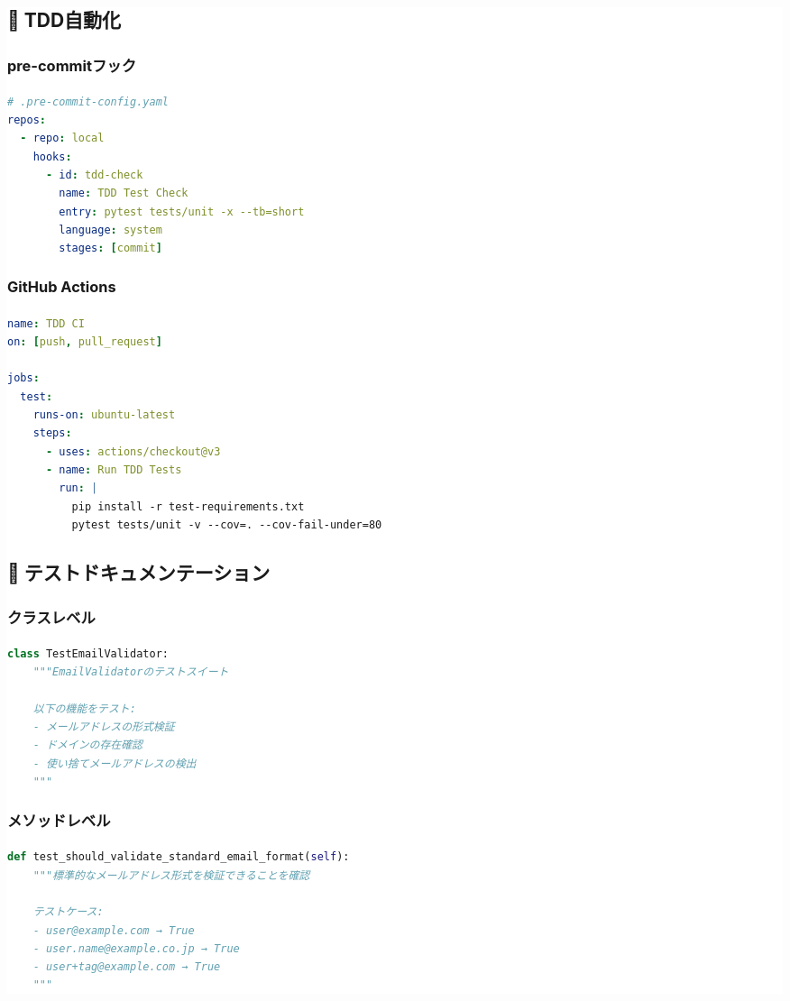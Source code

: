 ## 🚀 TDD自動化

### pre-commitフック

```yaml
# .pre-commit-config.yaml
repos:
  - repo: local
    hooks:
      - id: tdd-check
        name: TDD Test Check
        entry: pytest tests/unit -x --tb=short
        language: system
        stages: [commit]
```

### GitHub Actions

```yaml
name: TDD CI
on: [push, pull_request]

jobs:
  test:
    runs-on: ubuntu-latest
    steps:
      - uses: actions/checkout@v3
      - name: Run TDD Tests
        run: |
          pip install -r test-requirements.txt
          pytest tests/unit -v --cov=. --cov-fail-under=80
```

## 📝 テストドキュメンテーション

### クラスレベル

```python
class TestEmailValidator:
    """EmailValidatorのテストスイート

    以下の機能をテスト:
    - メールアドレスの形式検証
    - ドメインの存在確認
    - 使い捨てメールアドレスの検出
    """
```

### メソッドレベル

```python
def test_should_validate_standard_email_format(self):
    """標準的なメールアドレス形式を検証できることを確認

    テストケース:
    - user@example.com → True
    - user.name@example.co.jp → True
    - user+tag@example.com → True
    """
```
